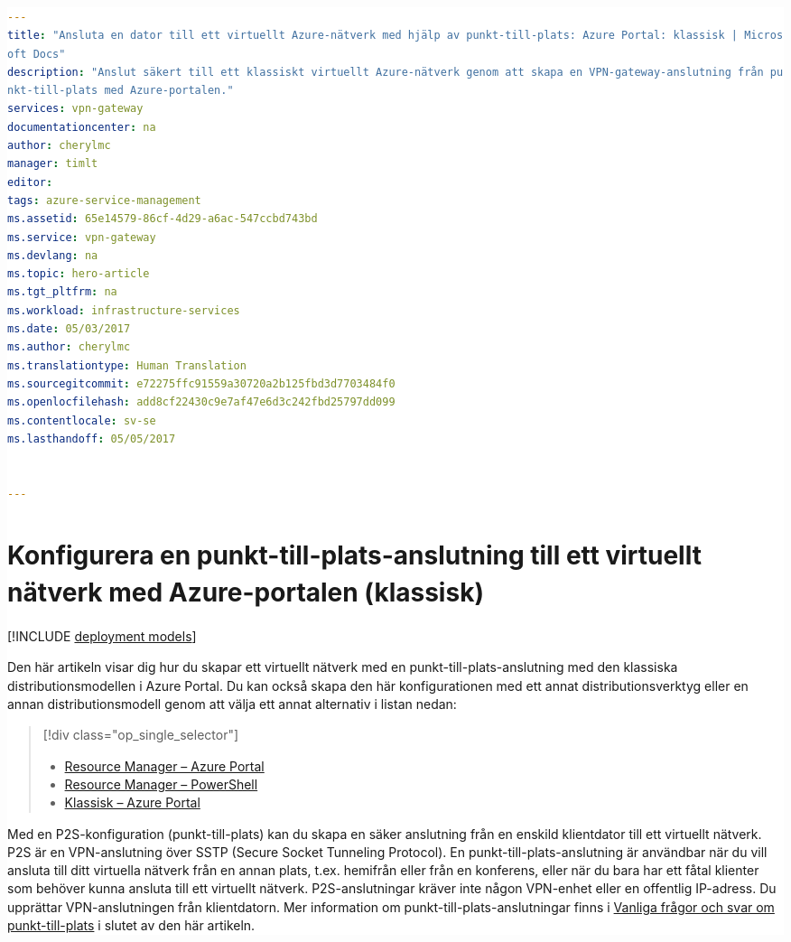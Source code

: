 ```yaml
---
title: "Ansluta en dator till ett virtuellt Azure-nätverk med hjälp av punkt-till-plats: Azure Portal: klassisk | Microsoft Docs"
description: "Anslut säkert till ett klassiskt virtuellt Azure-nätverk genom att skapa en VPN-gateway-anslutning från punkt-till-plats med Azure-portalen."
services: vpn-gateway
documentationcenter: na
author: cherylmc
manager: timlt
editor: 
tags: azure-service-management
ms.assetid: 65e14579-86cf-4d29-a6ac-547ccbd743bd
ms.service: vpn-gateway
ms.devlang: na
ms.topic: hero-article
ms.tgt_pltfrm: na
ms.workload: infrastructure-services
ms.date: 05/03/2017
ms.author: cherylmc
ms.translationtype: Human Translation
ms.sourcegitcommit: e72275ffc91559a30720a2b125fbd3d7703484f0
ms.openlocfilehash: add8cf22430c9e7af47e6d3c242fbd25797dd099
ms.contentlocale: sv-se
ms.lasthandoff: 05/05/2017


---
```

# <a name="configure-a-point-to-site-connection-to-a-vnet-using-the-azure-portal-classic"></a>Konfigurera en punkt-till-plats-anslutning till ett virtuellt nätverk med Azure-portalen (klassisk)

[!INCLUDE [deployment models](../../includes/vpn-gateway-classic-deployment-model-include.md)]

Den här artikeln visar dig hur du skapar ett virtuellt nätverk med en punkt-till-plats-anslutning med den klassiska distributionsmodellen i Azure Portal. Du kan också skapa den här konfigurationen med ett annat distributionsverktyg eller en annan distributionsmodell genom att välja ett annat alternativ i listan nedan:

> [!div class="op_single_selector"]
> * [Resource Manager – Azure Portal](vpn-gateway-howto-point-to-site-resource-manager-portal.md)
> * [Resource Manager – PowerShell](vpn-gateway-howto-point-to-site-rm-ps.md)
> * [Klassisk – Azure Portal](vpn-gateway-howto-point-to-site-classic-azure-portal.md)
>
>

Med en P2S-konfiguration (punkt-till-plats) kan du skapa en säker anslutning från en enskild klientdator till ett virtuellt nätverk. P2S är en VPN-anslutning över SSTP (Secure Socket Tunneling Protocol). En punkt-till-plats-anslutning är användbar när du vill ansluta till ditt virtuella nätverk från en annan plats, t.ex. hemifrån eller från en konferens, eller när du bara har ett fåtal klienter som behöver kunna ansluta till ett virtuellt nätverk. P2S-anslutningar kräver inte någon VPN-enhet eller en offentlig IP-adress. Du upprättar VPN-anslutningen från klientdatorn. Mer information om punkt-till-plats-anslutningar finns i [Vanliga frågor och svar om punkt-till-plats](#faq) i slutet av den här artikeln.
